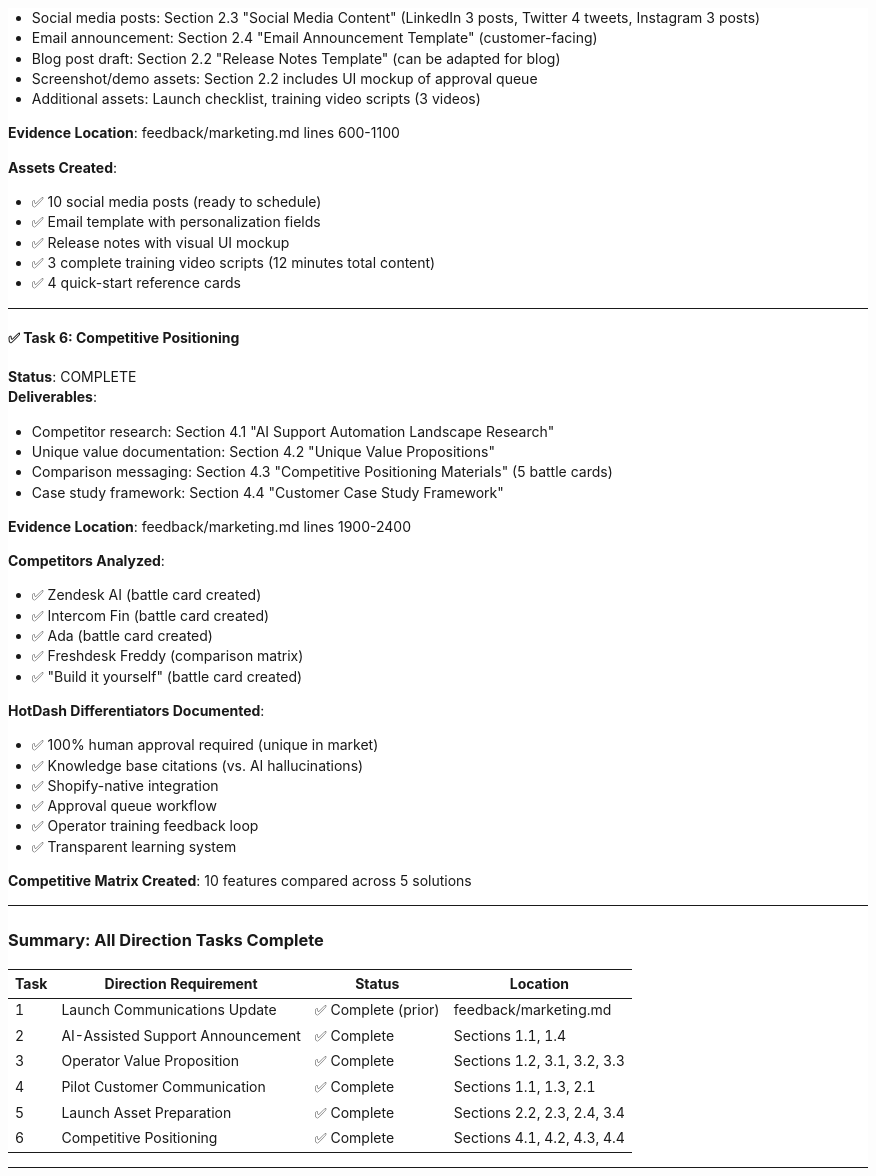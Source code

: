- Social media posts: Section 2.3 "Social Media Content" (LinkedIn 3 posts, Twitter 4 tweets, Instagram 3 posts)
- Email announcement: Section 2.4 "Email Announcement Template" (customer-facing)
- Blog post draft: Section 2.2 "Release Notes Template" (can be adapted for blog)
- Screenshot/demo assets: Section 2.2 includes UI mockup of approval queue
- Additional assets: Launch checklist, training video scripts (3 videos)

**Evidence Location**: feedback/marketing.md lines 600-1100

**Assets Created**:

- ✅ 10 social media posts (ready to schedule)
- ✅ Email template with personalization fields
- ✅ Release notes with visual UI mockup
- ✅ 3 complete training video scripts (12 minutes total content)
- ✅ 4 quick-start reference cards

---

#### ✅ Task 6: Competitive Positioning

**Status**: COMPLETE  
**Deliverables**:

- Competitor research: Section 4.1 "AI Support Automation Landscape Research"
- Unique value documentation: Section 4.2 "Unique Value Propositions"
- Comparison messaging: Section 4.3 "Competitive Positioning Materials" (5 battle cards)
- Case study framework: Section 4.4 "Customer Case Study Framework"

**Evidence Location**: feedback/marketing.md lines 1900-2400

**Competitors Analyzed**:

- ✅ Zendesk AI (battle card created)
- ✅ Intercom Fin (battle card created)
- ✅ Ada (battle card created)
- ✅ Freshdesk Freddy (comparison matrix)
- ✅ "Build it yourself" (battle card created)

**HotDash Differentiators Documented**:

- ✅ 100% human approval required (unique in market)
- ✅ Knowledge base citations (vs. AI hallucinations)
- ✅ Shopify-native integration
- ✅ Approval queue workflow
- ✅ Operator training feedback loop
- ✅ Transparent learning system

**Competitive Matrix Created**: 10 features compared across 5 solutions

---

### Summary: All Direction Tasks Complete

| Task | Direction Requirement            | Status              | Location                    |
| ---- | -------------------------------- | ------------------- | --------------------------- |
| 1    | Launch Communications Update     | ✅ Complete (prior) | feedback/marketing.md       |
| 2    | AI-Assisted Support Announcement | ✅ Complete         | Sections 1.1, 1.4           |
| 3    | Operator Value Proposition       | ✅ Complete         | Sections 1.2, 3.1, 3.2, 3.3 |
| 4    | Pilot Customer Communication     | ✅ Complete         | Sections 1.1, 1.3, 2.1      |
| 5    | Launch Asset Preparation         | ✅ Complete         | Sections 2.2, 2.3, 2.4, 3.4 |
| 6    | Competitive Positioning          | ✅ Complete         | Sections 4.1, 4.2, 4.3, 4.4 |

---